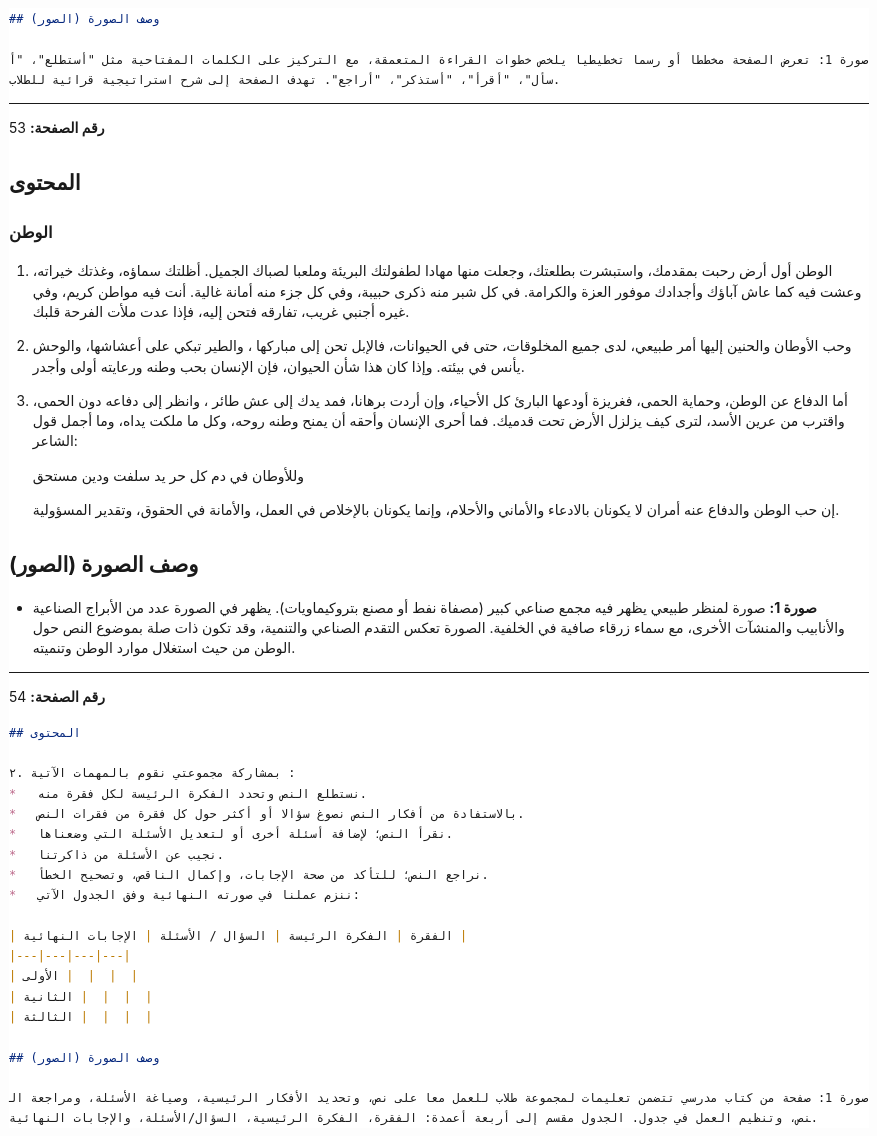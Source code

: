 ```markdown
## وصف الصورة (الصور)

صورة 1: تعرض الصفحة مخططا أو رسما تخطيطيا يلخص خطوات القراءة المتعمقة، مع التركيز على الكلمات المفتاحية مثل "أستطلع"، "أسأل"، "أقرأ"، "أستذكر"، "أراجع". تهدف الصفحة إلى شرح استراتيجية قرائية للطلاب.
```
-----------------------------------------

**رقم الصفحة:** 53
## المحتوى

### الوطن

1.  الوطن أول أرض رحبت بمقدمك، واستبشرت بطلعتك، وجعلت منها مهادا لطفولتك البريئة
    وملعبا لصباك الجميل. أظلتك سماؤه، وغذتك خيراته، وعشت فيه كما عاش آباؤك وأجدادك
    موفور العزة والكرامة. في كل شبر منه ذكرى حبيبة، وفي كل جزء منه أمانة غالية. أنت فيه
    مواطن كريم، وفي غيره أجنبي غريب، تفارقه فتحن إليه، فإذا عدت ملأت الفرحة قلبك.

2.  وحب الأوطان والحنين إليها أمر طبيعي، لدى جميع المخلوقات، حتى في الحيوانات، فالإبل
    تحن إلى مباركها ، والطير تبكي على أعشاشها، والوحش يأنس في بيئته. وإذا كان هذا شأن
    الحيوان، فإن الإنسان بحب وطنه ورعايته أولى وأجدر.

3.  أما الدفاع عن الوطن، وحماية الحمى، فغريزة أودعها البارئ كل الأحياء، وإن أردت برهانا، فمد
    يدك إلى عش طائر ، وانظر إلى دفاعه دون الحمى، واقترب من عرين الأسد، لترى كيف يزلزل
    الأرض تحت قدميك. فما أحرى الإنسان وأحقه أن يمنح وطنه روحه، وكل ما ملكت يداه، وما
    أجمل قول الشاعر:

    وللأوطان في دم كل حر يد سلفت ودين مستحق

    إن حب الوطن والدفاع عنه أمران لا يكونان بالادعاء والأماني والأحلام، وإنما يكونان بالإخلاص
    في العمل، والأمانة في الحقوق، وتقدير المسؤولية.

## وصف الصورة (الصور)

*   **صورة 1:** صورة لمنظر طبيعي يظهر فيه مجمع صناعي كبير (مصفاة نفط أو مصنع بتروكيماويات). يظهر في الصورة عدد من الأبراج الصناعية والأنابيب والمنشآت الأخرى، مع سماء زرقاء صافية في الخلفية. الصورة تعكس التقدم الصناعي والتنمية، وقد تكون ذات صلة بموضوع النص حول الوطن من حيث استغلال موارد الوطن وتنميته.

-----------------------------------------

**رقم الصفحة:** 54
```markdown
## المحتوى

۲. بمشاركة مجموعتي نقوم بالمهمات الآتية :
*   نستطلع النص وتحدد الفكرة الرئيسة لكل فقرة منه.
*   بالاستفادة من أفكار النص نصوغ سؤالا أو أكثر حول كل فقرة من فقرات النص.
*   نقرأ النص؛ لإضافة أسئلة أخرى أو لتعديل الأسئلة التي وضعناها.
*   نجيب عن الأسئلة من ذاكرتنا.
*   نراجع النص؛ للتأكد من صحة الإجابات، وإكمال الناقص، وتصحيح الخطأ.
*   ننزم عملنا في صورته النهائية وفق الجدول الآتي:

| الفقرة | الفكرة الرئيسة | السؤال / الأسئلة | الإجابات النهائية |
|---|---|---|---|
| الأولى |  |  |  |
| الثانية |  |  |  |
| الثالثة |  |  |  |

## وصف الصورة (الصور)

صورة 1: صفحة من كتاب مدرسي تتضمن تعليمات لمجموعة طلاب للعمل معا على نص، وتحديد الأفكار الرئيسية، وصياغة الأسئلة، ومراجعة النص، وتنظيم العمل في جدول. الجدول مقسم إلى أربعة أعمدة: الفقرة، الفكرة الرئيسية، السؤال/الأسئلة، والإجابات النهائية.

```